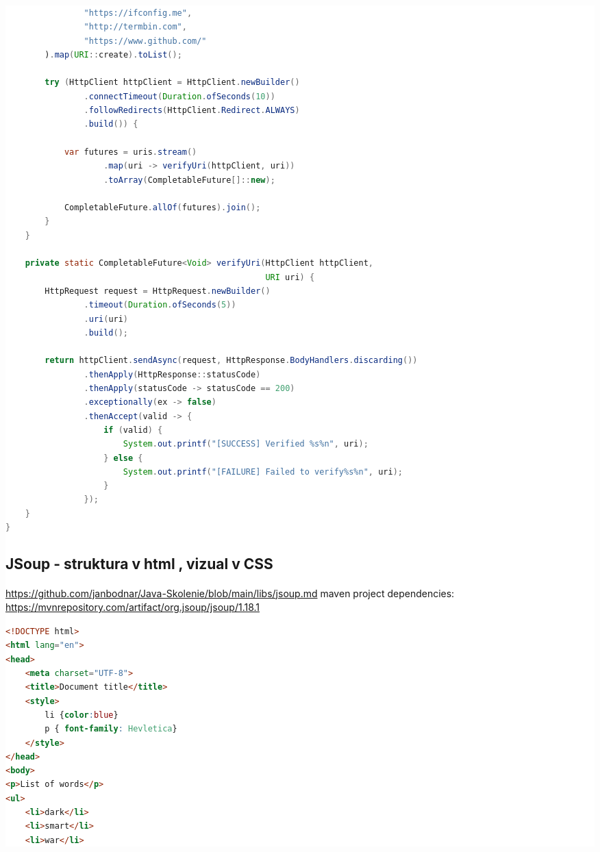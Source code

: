 ```java
                "https://ifconfig.me",
                "http://termbin.com",
                "https://www.github.com/"
        ).map(URI::create).toList();

        try (HttpClient httpClient = HttpClient.newBuilder()
                .connectTimeout(Duration.ofSeconds(10))
                .followRedirects(HttpClient.Redirect.ALWAYS)
                .build()) {

            var futures = uris.stream()
                    .map(uri -> verifyUri(httpClient, uri))
                    .toArray(CompletableFuture[]::new);

            CompletableFuture.allOf(futures).join();
        }
    }

    private static CompletableFuture<Void> verifyUri(HttpClient httpClient,
                                                     URI uri) {
        HttpRequest request = HttpRequest.newBuilder()
                .timeout(Duration.ofSeconds(5))
                .uri(uri)
                .build();

        return httpClient.sendAsync(request, HttpResponse.BodyHandlers.discarding())
                .thenApply(HttpResponse::statusCode)
                .thenApply(statusCode -> statusCode == 200)
                .exceptionally(ex -> false)
                .thenAccept(valid -> {
                    if (valid) {
                        System.out.printf("[SUCCESS] Verified %s%n", uri);
                    } else {
                        System.out.printf("[FAILURE] Failed to verify%s%n", uri);
                    }
                });
    }
}
```

## JSoup  - struktura v html , vizual v  CSS
https://github.com/janbodnar/Java-Skolenie/blob/main/libs/jsoup.md
maven project
dependencies:
https://mvnrepository.com/artifact/org.jsoup/jsoup/1.18.1

```html
<!DOCTYPE html>
<html lang="en">
<head>
    <meta charset="UTF-8">
    <title>Document title</title>
    <style>
        li {color:blue}
        p { font-family: Hevletica}
    </style>
</head>
<body>
<p>List of words</p>
<ul>
    <li>dark</li>
    <li>smart</li>
    <li>war</li>
```